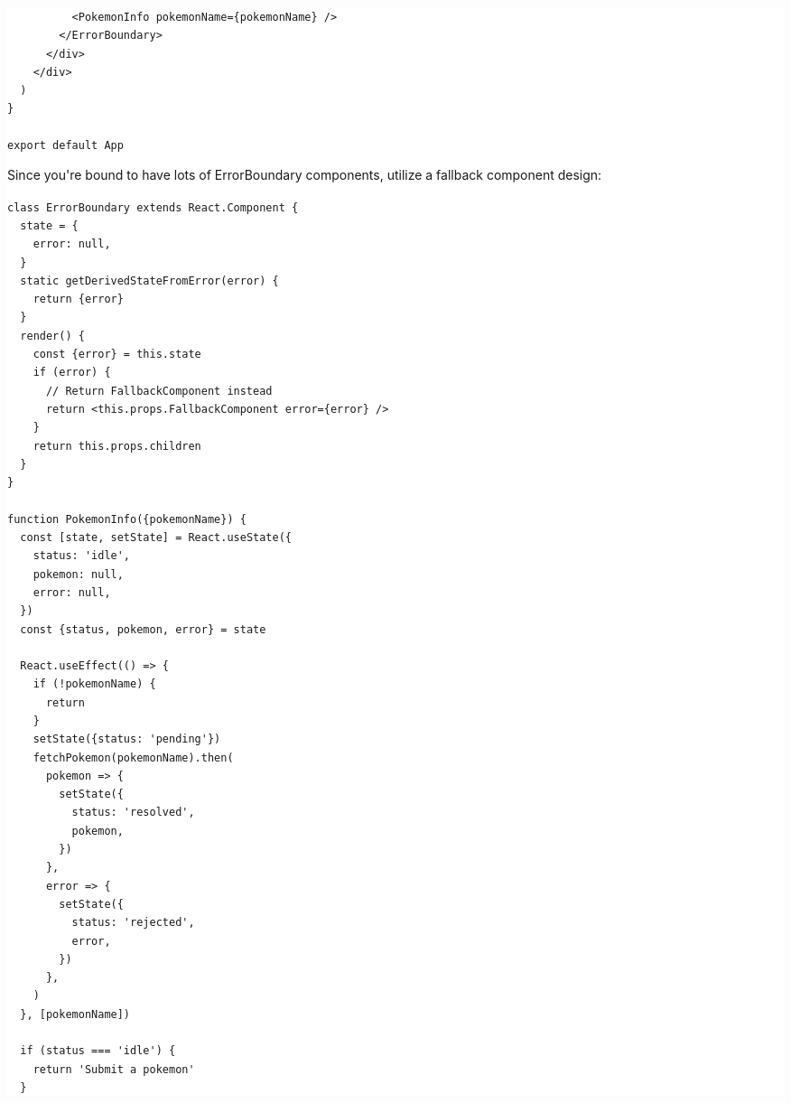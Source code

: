 ```react
          <PokemonInfo pokemonName={pokemonName} />
        </ErrorBoundary>
      </div>
    </div>
  )
}

export default App

```



Since you're bound to have lots of ErrorBoundary components, utilize a fallback component design:

```react
class ErrorBoundary extends React.Component {
  state = {
    error: null,
  }
  static getDerivedStateFromError(error) {
    return {error}
  }
  render() {
    const {error} = this.state
    if (error) {
      // Return FallbackComponent instead
      return <this.props.FallbackComponent error={error} />
    }
    return this.props.children
  }
}

function PokemonInfo({pokemonName}) {
  const [state, setState] = React.useState({
    status: 'idle',
    pokemon: null,
    error: null,
  })
  const {status, pokemon, error} = state

  React.useEffect(() => {
    if (!pokemonName) {
      return
    }
    setState({status: 'pending'})
    fetchPokemon(pokemonName).then(
      pokemon => {
        setState({
          status: 'resolved',
          pokemon,
        })
      },
      error => {
        setState({
          status: 'rejected',
          error,
        })
      },
    )
  }, [pokemonName])

  if (status === 'idle') {
    return 'Submit a pokemon'
  }
```